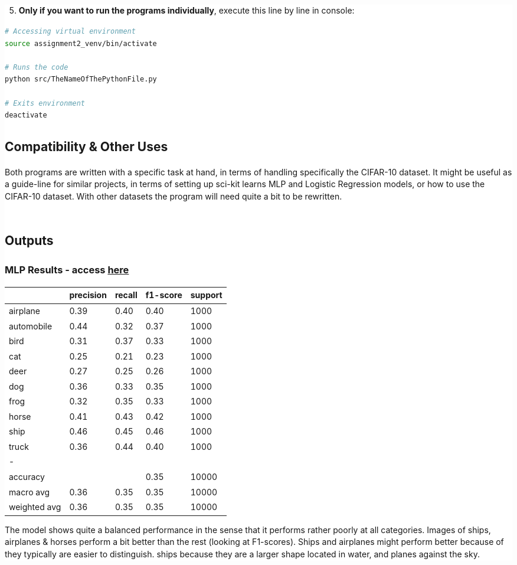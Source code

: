 5. **Only if you want to run the programs individually**, execute this line by line in console:
``` sh
# Accessing virtual environment
source assignment2_venv/bin/activate

# Runs the code
python src/TheNameOfThePythonFile.py

# Exits environment
deactivate
```
## Compatibility & Other Uses

Both programs are written with a specific task at hand, in terms of handling specifically the CIFAR-10 dataset. It might be useful as a guide-line for similar projects, in terms of setting up sci-kit learns MLP and Logistic Regression models, or how to use the CIFAR-10 dataset. With other datasets the program will need quite a bit to be rewritten. <br> <br>

## Outputs

### MLP Results - access [here](https://github.com/Revo1999/cds-vis/blob/main/assignment2/out/neural.txt)

|             |   precision |   recall | f1-score  | support|
|-------------|-------------|----------|-----------|-------|
|   airplane  |   0.39      |   0.40   |    0.40   |   1000|
| automobile  |    0.44     |   0.32   |   0.37    |   1000|
|      bird   |   0.31      |   0.37   |    0.33   |   1000|
|   cat       |    0.25     |   0.21   |   0.23    |   1000|
|  deer       |   0.27      |  0.25   |   0.26    |   1000|
|    dog      |   0.36      |   0.33   |    0.35   |   1000|
|   frog      |   0.32      |   0.35   |    0.33   |   1000|
|  horse      |   0.41      |   0.43   |    0.42   |   1000|
|    ship     |   0.46      |   0.45   |   0.46    |   1000|
|   truck     |   0.36      |    0.44  |    0.40   |   1000|
|-|
|  accuracy    |          |          |   0.35   |  10000|
| macro avg   |    0.36   |   0.35   |   0.35   |  10000|
|weighted avg    |   0.36    |  0.35  |    0.35   |  10000|

The model shows quite a balanced performance in the sense that it performs rather poorly at all categories. Images of ships, airplanes & horses perform a bit better than the rest (looking at F1-scores). Ships and airplanes might perform better because of they typically are easier to distinguish. ships because they are a larger shape located in water, and planes against the sky.
